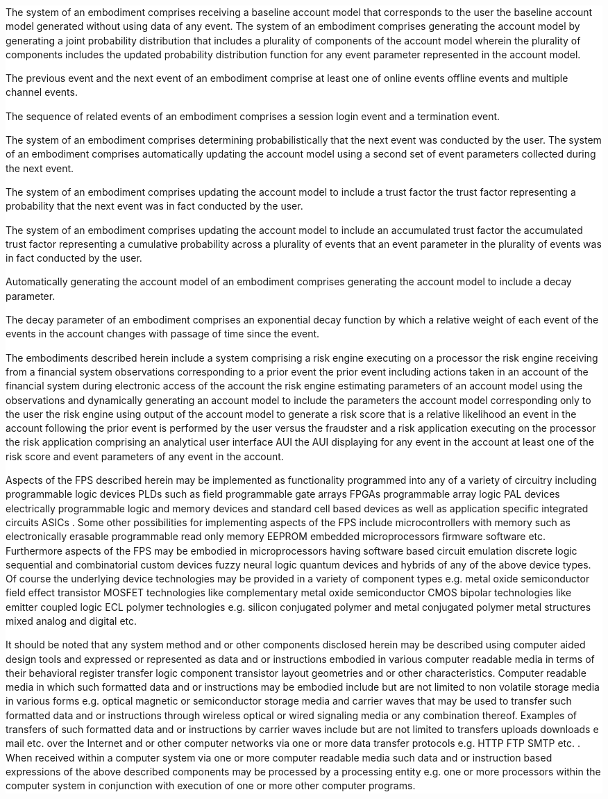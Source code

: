 The system of an embodiment comprises receiving a baseline account model that corresponds to the user the baseline account model generated without using data of any event. The system of an embodiment comprises generating the account model by generating a joint probability distribution that includes a plurality of components of the account model wherein the plurality of components includes the updated probability distribution function for any event parameter represented in the account model.

The previous event and the next event of an embodiment comprise at least one of online events offline events and multiple channel events.

The sequence of related events of an embodiment comprises a session login event and a termination event.

The system of an embodiment comprises determining probabilistically that the next event was conducted by the user. The system of an embodiment comprises automatically updating the account model using a second set of event parameters collected during the next event.

The system of an embodiment comprises updating the account model to include a trust factor the trust factor representing a probability that the next event was in fact conducted by the user.

The system of an embodiment comprises updating the account model to include an accumulated trust factor the accumulated trust factor representing a cumulative probability across a plurality of events that an event parameter in the plurality of events was in fact conducted by the user.

Automatically generating the account model of an embodiment comprises generating the account model to include a decay parameter.

The decay parameter of an embodiment comprises an exponential decay function by which a relative weight of each event of the events in the account changes with passage of time since the event.

The embodiments described herein include a system comprising a risk engine executing on a processor the risk engine receiving from a financial system observations corresponding to a prior event the prior event including actions taken in an account of the financial system during electronic access of the account the risk engine estimating parameters of an account model using the observations and dynamically generating an account model to include the parameters the account model corresponding only to the user the risk engine using output of the account model to generate a risk score that is a relative likelihood an event in the account following the prior event is performed by the user versus the fraudster and a risk application executing on the processor the risk application comprising an analytical user interface AUI the AUI displaying for any event in the account at least one of the risk score and event parameters of any event in the account.

Aspects of the FPS described herein may be implemented as functionality programmed into any of a variety of circuitry including programmable logic devices PLDs such as field programmable gate arrays FPGAs programmable array logic PAL devices electrically programmable logic and memory devices and standard cell based devices as well as application specific integrated circuits ASICs . Some other possibilities for implementing aspects of the FPS include microcontrollers with memory such as electronically erasable programmable read only memory EEPROM embedded microprocessors firmware software etc. Furthermore aspects of the FPS may be embodied in microprocessors having software based circuit emulation discrete logic sequential and combinatorial custom devices fuzzy neural logic quantum devices and hybrids of any of the above device types. Of course the underlying device technologies may be provided in a variety of component types e.g. metal oxide semiconductor field effect transistor MOSFET technologies like complementary metal oxide semiconductor CMOS bipolar technologies like emitter coupled logic ECL polymer technologies e.g. silicon conjugated polymer and metal conjugated polymer metal structures mixed analog and digital etc.

It should be noted that any system method and or other components disclosed herein may be described using computer aided design tools and expressed or represented as data and or instructions embodied in various computer readable media in terms of their behavioral register transfer logic component transistor layout geometries and or other characteristics. Computer readable media in which such formatted data and or instructions may be embodied include but are not limited to non volatile storage media in various forms e.g. optical magnetic or semiconductor storage media and carrier waves that may be used to transfer such formatted data and or instructions through wireless optical or wired signaling media or any combination thereof. Examples of transfers of such formatted data and or instructions by carrier waves include but are not limited to transfers uploads downloads e mail etc. over the Internet and or other computer networks via one or more data transfer protocols e.g. HTTP FTP SMTP etc. . When received within a computer system via one or more computer readable media such data and or instruction based expressions of the above described components may be processed by a processing entity e.g. one or more processors within the computer system in conjunction with execution of one or more other computer programs.